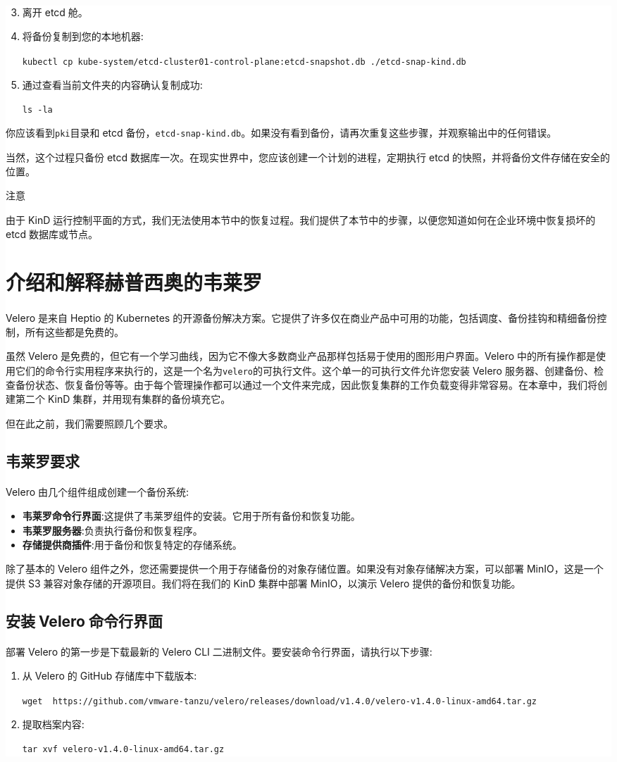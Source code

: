 3.  离开 etcd 舱。
4.  将备份复制到您的本地机器:

    ```
    kubectl cp kube-system/etcd-cluster01-control-plane:etcd-snapshot.db ./etcd-snap-kind.db
    ```

5.  通过查看当前文件夹的内容确认复制成功:

    ```
    ls -la 
    ```

你应该看到`pki`目录和 etcd 备份，`etcd-snap-kind.db`。如果没有看到备份，请再次重复这些步骤，并观察输出中的任何错误。

当然，这个过程只备份 etcd 数据库一次。在现实世界中，您应该创建一个计划的进程，定期执行 etcd 的快照，并将备份文件存储在安全的位置。

注意

由于 KinD 运行控制平面的方式，我们无法使用本节中的恢复过程。我们提供了本节中的步骤，以便您知道如何在企业环境中恢复损坏的 etcd 数据库或节点。

# 介绍和解释赫普西奥的韦莱罗

Velero 是来自 Heptio 的 Kubernetes 的开源备份解决方案。它提供了许多仅在商业产品中可用的功能，包括调度、备份挂钩和精细备份控制，所有这些都是免费的。

虽然 Velero 是免费的，但它有一个学习曲线，因为它不像大多数商业产品那样包括易于使用的图形用户界面。Velero 中的所有操作都是使用它们的命令行实用程序来执行的，这是一个名为`velero`的可执行文件。这个单一的可执行文件允许您安装 Velero 服务器、创建备份、检查备份状态、恢复备份等等。由于每个管理操作都可以通过一个文件来完成，因此恢复集群的工作负载变得非常容易。在本章中，我们将创建第二个 KinD 集群，并用现有集群的备份填充它。

但在此之前，我们需要照顾几个要求。

## 韦莱罗要求

Velero 由几个组件组成创建一个备份系统:

*   **韦莱罗命令行界面**:这提供了韦莱罗组件的安装。它用于所有备份和恢复功能。
*   **韦莱罗服务器**:负责执行备份和恢复程序。
*   **存储提供商插件**:用于备份和恢复特定的存储系统。

除了基本的 Velero 组件之外，您还需要提供一个用于存储备份的对象存储位置。如果没有对象存储解决方案，可以部署 MinIO，这是一个提供 S3 兼容对象存储的开源项目。我们将在我们的 KinD 集群中部署 MinIO，以演示 Velero 提供的备份和恢复功能。

## 安装 Velero 命令行界面

部署 Velero 的第一步是下载最新的 Velero CLI 二进制文件。要安装命令行界面，请执行以下步骤:

1.  从 Velero 的 GitHub 存储库中下载版本:

    ```
    wget  https://github.com/vmware-tanzu/velero/releases/download/v1.4.0/velero-v1.4.0-linux-amd64.tar.gz
    ```

2.  提取档案内容:

    ```
    tar xvf velero-v1.4.0-linux-amd64.tar.gz
    ```
